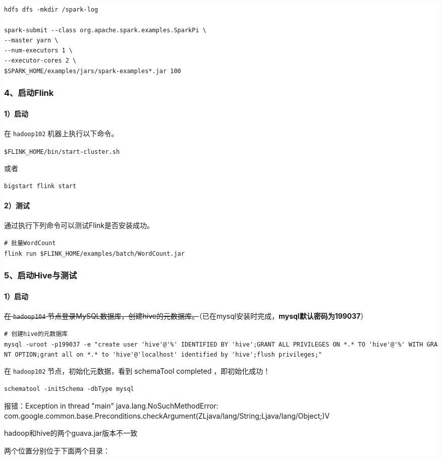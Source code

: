 ```
hdfs dfs -mkdir /spark-log

spark-submit --class org.apache.spark.examples.SparkPi \
--master yarn \
--num-executors 1 \
--executor-cores 2 \
$SPARK_HOME/examples/jars/spark-examples*.jar 100
```

### 4、启动Flink

#### 1）启动

在 `hadoop102` 机器上执行以下命令。

```
$FLINK_HOME/bin/start-cluster.sh
```

或者

```
bigstart flink start
```

#### 2）测试

通过执行下列命令可以测试Flink是否安装成功。

```
# 批量WordCount
flink run $FLINK_HOME/examples/batch/WordCount.jar
```

### 5、启动Hive与测试

#### 1）启动

~~在 `hadoop104` 节点登录MySQL数据库，创建hive的元数据库。~~（已在mysql安装时完成，**mysql默认密码为199037**）

```
# 创建hive的元数据库
mysql -uroot -p199037 -e "create user 'hive'@'%' IDENTIFIED BY 'hive';GRANT ALL PRIVILEGES ON *.* TO 'hive'@'%' WITH GRANT OPTION;grant all on *.* to 'hive'@'localhost' identified by 'hive';flush privileges;"
```

在 `hadoop102` 节点，初始化元数据，看到 schemaTool completed ，即初始化成功！

```
schematool -initSchema -dbType mysql
```
报错：Exception in thread "main" java.lang.NoSuchMethodError: com.google.common.base.Preconditions.checkArgument(ZLjava/lang/String;Ljava/lang/Object;)V

hadoop和hive的两个guava.jar版本不一致

两个位置分别位于下面两个目录：
